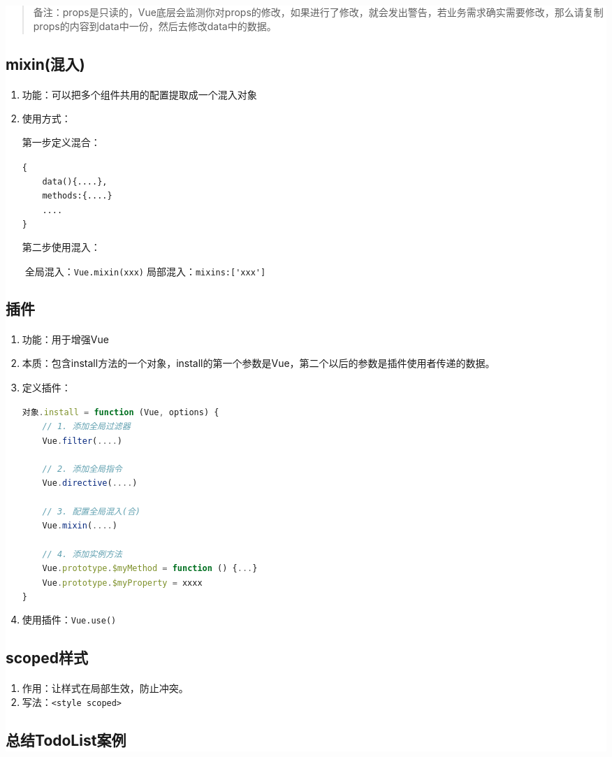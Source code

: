   > 备注：props是只读的，Vue底层会监测你对props的修改，如果进行了修改，就会发出警告，若业务需求确实需要修改，那么请复制props的内容到data中一份，然后去修改data中的数据。

## mixin(混入)

1. 功能：可以把多个组件共用的配置提取成一个混入对象

2. 使用方式：

   第一步定义混合：

   ```
   {
       data(){....},
       methods:{....}
       ....
   }
   ```

   第二步使用混入：

   ​	全局混入：```Vue.mixin(xxx)```
   ​	局部混入：```mixins:['xxx']	```

## 插件

1. 功能：用于增强Vue

2. 本质：包含install方法的一个对象，install的第一个参数是Vue，第二个以后的参数是插件使用者传递的数据。

3. 定义插件：

   ```js
   对象.install = function (Vue, options) {
       // 1. 添加全局过滤器
       Vue.filter(....)
   
       // 2. 添加全局指令
       Vue.directive(....)
   
       // 3. 配置全局混入(合)
       Vue.mixin(....)
   
       // 4. 添加实例方法
       Vue.prototype.$myMethod = function () {...}
       Vue.prototype.$myProperty = xxxx
   }
   ```

4. 使用插件：```Vue.use()```

## scoped样式

1. 作用：让样式在局部生效，防止冲突。
2. 写法：```<style scoped>```

## 总结TodoList案例
